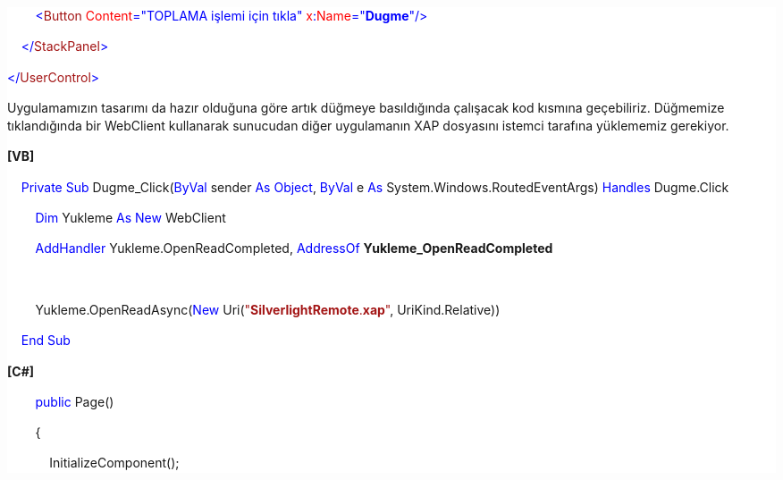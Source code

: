 <span style="color: #a31515;">        </span><span
style="color: blue;">\<</span><span
style="color: #a31515;">Button</span><span style="color: red;">
Content</span><span style="color: blue;">="TOPLAMA işlemi için
tıkla"</span><span style="color: red;"> x</span><span
style="color: blue;">:</span><span style="color: red;">Name</span><span
style="color: blue;">="**Dugme**"/\></span>

<span style="color: #a31515;">    </span><span
style="color: blue;">\</</span><span
style="color: #a31515;">StackPanel</span><span
style="color: blue;">\></span>

<span style="color: blue;">\</</span><span
style="color: #a31515;">UserControl</span><span
style="color: blue;">\></span>

Uygulamamızın tasarımı da hazır olduğuna göre artık düğmeye basıldığında
çalışacak kod kısmına geçebiliriz. Düğmemize tıklandığında bir WebClient
kullanarak sunucudan diğer uygulamanın XAP dosyasını istemci tarafına
yüklememiz gerekiyor.

**[VB]**

    <span style="color: blue;">Private</span> <span
style="color: blue;">Sub</span> Dugme\_Click(<span
style="color: blue;">ByVal</span> sender <span
style="color: blue;">As</span> <span style="color: blue;">Object</span>,
<span style="color: blue;">ByVal</span> e <span
style="color: blue;">As</span> System.Windows.RoutedEventArgs) <span
style="color: blue;">Handles</span> Dugme.Click

        <span style="color: blue;">Dim</span> Yukleme <span
style="color: blue;">As</span> <span style="color: blue;">New</span>
WebClient

        <span style="color: blue;">AddHandler</span>
Yukleme.OpenReadCompleted, <span style="color: blue;">AddressOf</span>
**Yukleme\_OpenReadCompleted**

 

        Yukleme.OpenReadAsync(<span style="color: blue;">New</span>
Uri(<span
style="color: #a31515;">"**SilverlightRemote**.**xap**"</span>,
UriKind.Relative))

    <span style="color: blue;">End</span> <span
style="color: blue;">Sub</span>

**[C\#]**

        <span style="color: blue;">public</span> Page()

        {

            InitializeComponent();
